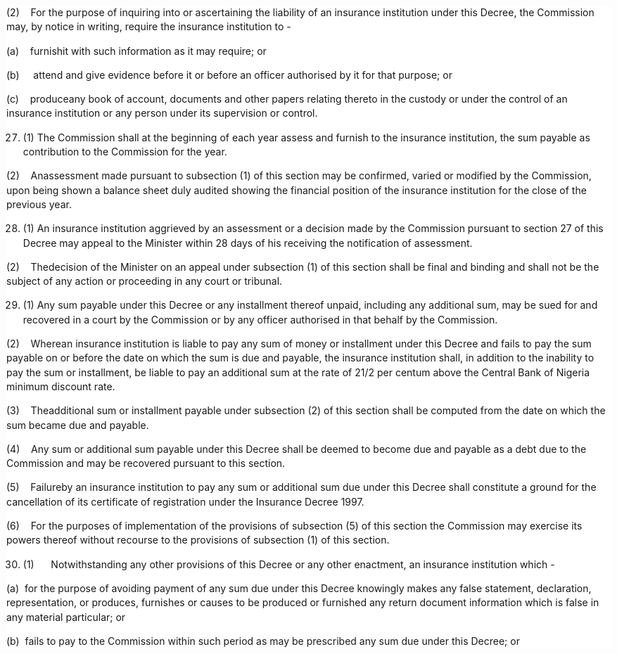 (2)    For the purpose of inquiring into or ascertaining the liability of an insurance institution under this Decree, the Commission may, by notice in writing, require the insurance institution to -

(a)    furnishit with such information as it may require; or

(b)     attend and give evidence before it or before an officer authorised by it for that purpose; or

(c)    produceany book of account, documents and other papers relating thereto in the custody or under the control of an insurance institution or any person under its supervision or control.

27. (1) The Commission shall at the beginning of each year assess and furnish to the insurance institution, the sum payable as contribution to the Commission for the year.

(2)    Anassessment made pursuant to subsection (1) of this section may be confirmed, varied or modified by the Commission, upon being shown a balance sheet duly audited showing the financial position of the insurance institution for the close of the previous year.

28. (1) An insurance institution aggrieved by an assessment or a decision made by the Commission pursuant to section 27 of this Decree may appeal to the Minister within 28 days of his receiving the notification of assessment.

(2)    Thedecision of the Minister on an appeal under subsection (1) of this section shall be final and binding and shall not be the subject of any action or proceeding in any court or tribunal.

29. (1) Any sum payable under this Decree or any installment thereof unpaid, including any additional sum, may be sued for and recovered in a court by the Commission or by any officer authorised in that behalf by the Commission.

(2)    Wherean insurance institution is liable to pay any sum of money or installment under this Decree and fails to pay the sum payable on or before the date on which the sum is due and payable, the insurance institution shall, in addition to the inability to pay the sum or installment, be liable to pay an additional sum at the rate of 21/2 per centum above the Central Bank of Nigeria minimum discount rate.

(3)    Theadditional sum or installment payable under subsection (2) of this section shall be computed from the date on which the sum became due and payable.

(4)    Any sum or additional sum payable under this Decree shall be deemed to become due and payable as a debt due to the Commission and may be recovered pursuant to this section.

(5)    Failureby an insurance institution to pay any sum or additional sum due under this Decree shall constitute a ground for the cancellation of its certificate of registration under the Insurance Decree 1997.

(6)    For the purposes of implementation of the provisions of subsection (5) of this section the Commission may exercise its powers thereof without recourse to the provisions of subsection (1) of this section.

30. (1)      Notwithstanding any other provisions of this Decree or any other enactment, an insurance institution which -

(a)  for the purpose of avoiding payment of any sum due under this Decree knowingly makes any false statement, declaration, representation, or produces, furnishes or causes to be produced or furnished any return document information which is false in any material particular; or

(b)  fails to pay to the Commission within such period as may be prescribed any sum due under this Decree; or

